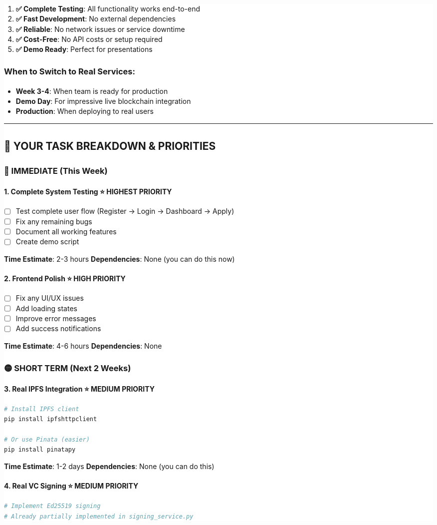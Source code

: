 1. **✅ Complete Testing**: All functionality works end-to-end
2. **✅ Fast Development**: No external dependencies
3. **✅ Reliable**: No network issues or service downtime
4. **✅ Cost-Free**: No API costs or setup required
5. **✅ Demo Ready**: Perfect for presentations

### **When to Switch to Real Services:**

- **Week 3-4**: When team is ready for production
- **Demo Day**: For impressive live blockchain integration
- **Production**: When deploying to real users

---

## 🎯 **YOUR TASK BREAKDOWN & PRIORITIES**

### **🔴 IMMEDIATE (This Week)**

#### **1. Complete System Testing** ⭐ **HIGHEST PRIORITY**
- [ ] Test complete user flow (Register → Login → Dashboard → Apply)
- [ ] Fix any remaining bugs
- [ ] Document all working features
- [ ] Create demo script

**Time Estimate**: 2-3 hours
**Dependencies**: None (you can do this now)

#### **2. Frontend Polish** ⭐ **HIGH PRIORITY**
- [ ] Fix any UI/UX issues
- [ ] Add loading states
- [ ] Improve error messages
- [ ] Add success notifications

**Time Estimate**: 4-6 hours
**Dependencies**: None

### **🟡 SHORT TERM (Next 2 Weeks)**

#### **3. Real IPFS Integration** ⭐ **MEDIUM PRIORITY**
```python
# Install IPFS client
pip install ipfshttpclient

# Or use Pinata (easier)
pip install pinatapy
```

**Time Estimate**: 1-2 days
**Dependencies**: None (you can do this)

#### **4. Real VC Signing** ⭐ **MEDIUM PRIORITY**
```python
# Implement Ed25519 signing
# Already partially implemented in signing_service.py
```
